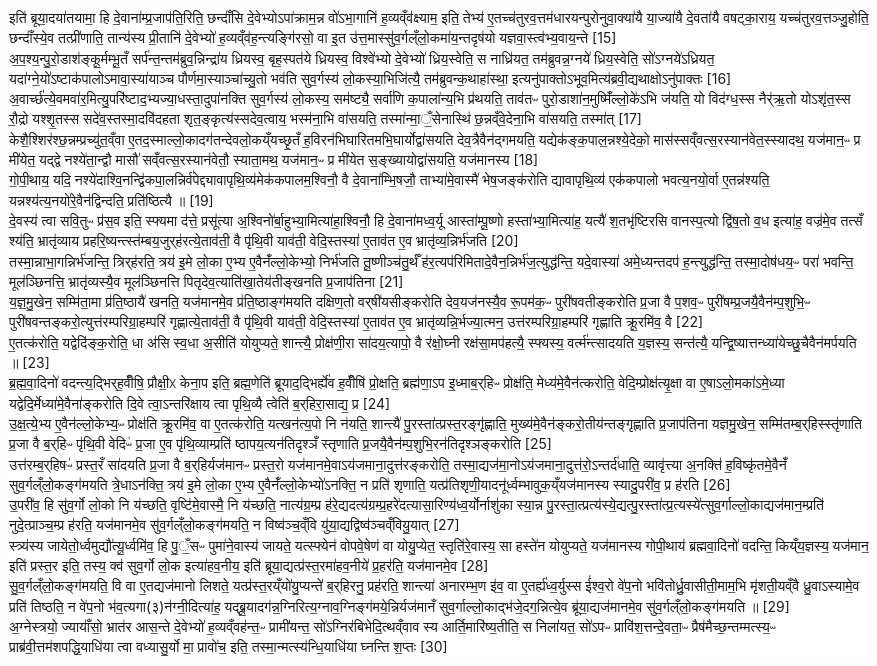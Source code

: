 इति॑ ब्रूया॒दया॑तयामा॒ हि दे॒वाना॑म्प्र॒जाप॑ति॒रिति॒ छन्दाँ॑सि दे॒वेभ्योऽपा॑क्राम॒न्न वो॑ऽभा॒गानि॑ ह॒व्यव्ँव॑क्ष्याम॒ इति॒ तेभ्य॑ ए॒तच्च॑तुरव॒त्तम॑धारयन्पुरोनुवा॒क्या॑यै या॒ज्या॑यै दे॒वता॑यै वषट्का॒राय॒ यच्च॑तुरव॒त्तञ्जु॒होति॒ छन्दाँ॑स्ये॒व तत्प्री॑णाति॒ तान्य॑स्य प्री॒तानि॑ दे॒वेभ्यो॑ ह॒व्यव्ँव॑ह॒न्त्यङ्गि॑रसो॒ वा इ॒त उ॑त्त॒मास्सु॑व॒र्गल्ँलो॒कमा॑य॒न्तदृष॑यो यज्ञवा॒स्त्व॑भ्य॒वाय॒न्ते [15]  
अ॒प॒श्य॒न्पु॒रो॒डाश॑ङ्कू॒र्मम्भू॒तँ सर्प॑न्त॒न्तम॑ब्रुव॒न्निन्द्रा॑य ध्रियस्व॒ बृह॒स्पत॑ये ध्रियस्व॒ विश्वे॑भ्यो दे॒वेभ्यो॑ ध्रिय॒स्वेति॒ स नाध्रि॑यत॒ तम॑ब्रुवन्न॒ग्नये॑ ध्रिय॒स्वेति॒ सो॑ऽग्नये॑ऽध्रियत॒ यदा॑ग्ने॒यो॑ऽष्टाक॑पालोऽमावा॒स्या॑याञ्च पौर्णमा॒स्याञ्चा॑च्यु॒तो भव॑ति सुव॒र्गस्य॑ लो॒कस्या॒भिजि॑त्यै॒ तम॑ब्रुवन्क॒थाहा॑स्था॒ इत्यनु॑पाक्तोऽभूव॒मित्य॑ब्रवी॒द्यथाक्षोऽनु॑पाक्तः [16]  
अ॒वार्च्छ॑त्ये॒वमवा॑र॒मित्यु॒परि॑ष्टाद॒भ्यज्या॒धस्ता॒दुपा॑नक्ति सुव॒र्गस्य॑ लो॒कस्य॒ सम॑ष्ट्यै॒ सर्वा॑णि क॒पाला॑न्य॒भि प्र॑थयति॒ ताव॑तᳶ पुरो॒डाशा॑न॒मुष्मिँ॑ल्लो॒के॑ऽभि ज॑यति॒ यो विद॑ग्ध॒स्स नैर्‌॑ऋ॒तो योऽशृ॑त॒स्स रौ॒द्रो यश्शृ॒तस्स सदे॑व॒स्तस्मा॒दवि॑दहता शृत॒ङ्कृत्य॑स्सदेव॒त्वाय॒ भस्म॑ना॒भि वा॑सयति॒ तस्मा॑न्मा॒ँ॒सेनास्थि॑ छ॒न्नव्ँवे॒देना॒भि वा॑सयति॒ तस्मा॑त् [17]  
केशै॒श्शिर॑श्छ॒न्नम्प्रच्यु॑त॒व्ँवा ए॒तद॒स्माल्लो॒कादग॑तन्देवलो॒कय्ँयच्छृ॒तँ ह॒विरन॑भिघारितमभि॒घार्योद्वा॑सयति देव॒त्रैवैन॑द्गमयति॒ यद्येक॑ङ्क॒पाल॒न्नश्ये॒देको॒ मास॑स्सव्ँवत्स॒रस्यान॑वेत॒स्स्यादथ॒ यज॑मान॒ᳶ प्र मी॑येत॒ यद्द्वे नश्ये॑ता॒न्द्वौ मासौ॑ सव्ँवत्स॒रस्यान॑वेतौ॒ स्याता॒मथ॒ यज॑मान॒ᳶ प्र मी॑येत स॒ङ्ख्यायोद्वा॑सयति॒ यज॑मानस्य [18]  
गो॒पी॒थाय॒ यदि॒ नश्ये॑दाश्वि॒नन्द्वि॑कपा॒लन्निर्व॑पेद्द्यावापृथि॒व्य॑मेक॑कपालम॒श्विनौ॒ वै दे॒वाना॑म्भि॒षजौ॒ ताभ्या॑मे॒वास्मै॑ भेष॒जङ्क॑रोति द्यावापृथि॒व्य॑ एक॑कपालो भवत्य॒नयो॒र्वा ए॒तन्न॑श्यति॒ यन्नश्य॑त्य॒नयो॑रे॒वैन॑द्विन्दति॒ प्रति॑ष्ठित्यै ॥ [19]  
दे॒वस्य॑ त्वा सवि॒तुᳶ प्र॑स॒व इति॒ स्फ्यमा द॑त्ते॒ प्रसू॑त्या अ॒श्विनो॑र्बा॒हुभ्या॒मित्या॑हा॒श्विनौ॒ हि दे॒वाना॑मध्व॒र्यू आस्ता॑म्पू॒ष्णो हस्ता॑भ्या॒मित्या॑ह॒ यत्यै॑ श॒तभृ॑ष्टिरसि वानस्प॒त्यो द्वि॑ष॒तो व॒ध इत्या॑ह॒ वज्र॑मे॒व तत्सँ श्य॑ति॒ भ्रातृ॑व्याय प्रहरि॒ष्यन्त्स्त॑म्बय॒जुर्‌ह॑रत्ये॒ताव॑ती॒ वै पृ॑थि॒वी याव॑ती॒ वेदि॒स्तस्या॑ ए॒ताव॑त ए॒व भ्रातृ॑व्य॒न्निर्भ॑जति [20]  
तस्मा॒न्नाभा॒गन्निर्भ॑जन्ति॒ त्रिर्‌ह॑रति॒ त्रय॑ इ॒मे लो॒का ए॒भ्य ए॒वैनँ॑ल्लो॒केभ्यो॒ निर्भ॑जति तू॒ष्णीञ्च॑तु॒र्थँ ह॑र॒त्यप॑रिमितादे॒वैन॒न्निर्भ॑ज॒त्युद्ध॑न्ति॒ यदे॒वास्या॑ अमे॒ध्यन्तदप॑ ह॒न्त्युद्ध॑न्ति॒ तस्मा॒दोष॑धय॒ᳶ परा॑ भवन्ति॒ मूल॑ञ्छिनत्ति॒ भ्रातृ॑व्यस्यै॒व मूल॑ञ्छिनत्ति पितृदेव॒त्याति॑खा॒तेय॑तीङ्खनति प्र॒जाप॑तिना [21]  
य॒ज्ञ॒मु॒खेन॒ सम्मि॑ता॒मा प्र॑ति॒ष्ठायै॑ खनति॒ यज॑मानमे॒व प्र॑ति॒ष्ठाङ्ग॑मयति दक्षिण॒तो वर्‌षी॑यसीङ्करोति देव॒यज॑नस्यै॒व रू॒पम॑क॒ᳶ पुरी॑षवतीङ्करोति प्र॒जा वै प॒शव॒ᳶ पुरी॑षम्प्र॒जयै॒वैन॑म्प॒शुभि॒ᳶ पुरी॑षवन्तङ्करो॒त्युत्त॑रम्परिग्रा॒हम्परि॑ गृह्णात्ये॒ताव॑ती॒ वै पृ॑थि॒वी याव॑ती॒ वेदि॒स्तस्या॑ ए॒ताव॑त ए॒व भ्रातृ॑व्यन्नि॒र्भज्या॒त्मन॒ उत्त॑रम्परिग्रा॒हम्परि॑ गृह्णाति क्रू॒रमि॑व॒ वै [22]  
ए॒तत्क॑रोति॒ यद्वेदि॑ङ्क॒रोति॒ धा अ॑सि स्व॒धा अ॒सीति॑ योयुप्यते॒ शान्त्यै॒ प्रोक्ष॑णी॒रा सा॑दय॒त्यापो॒ वै र॑क्षो॒घ्नी रक्ष॑सा॒मप॑हत्यै॒ स्फ्यस्य॒ वर्त्म॑न्त्सादयति य॒ज्ञस्य॒ सन्त॑त्यै॒ यन्द्वि॒ष्यात्तन्ध्या॑येच्छु॒चैवैन॑मर्पयति ॥ [23]  
ब्र॒ह्म॒वा॒दिनो॑ वदन्त्य॒द्भिर्‌ह॒वीँषि॒ प्रौक्षी॒ᳵ केना॒प इति॒ ब्रह्म॒णेति॑ ब्रूयाद॒द्भिर्ह्ये॑व ह॒वीँषि॑ प्रो॒क्षति॒ ब्रह्म॑णा॒ऽप इ॒ध्माब॒र्‌हिᳶ प्रोक्ष॑ति॒ मेध्य॑मे॒वैन॑त्करोति॒ वेदि॒म्प्रोक्ष॑त्यृ॒क्षा वा ए॒षाऽलो॒मका॑ऽमे॒ध्या यद्वेदि॒र्मेध्या॑मे॒वैना॑ङ्करोति दि॒वे त्वा॒ऽन्तरि॑क्षाय त्वा पृथि॒व्यै त्वेति॑ ब॒र्‌हिरा॒साद्य॒ प्र [24]  
उ॒क्ष॒त्ये॒भ्य ए॒वैन॑ल्लो॒केभ्य॒ᳶ प्रोक्ष॑ति क्रू॒रमि॑व॒ वा ए॒तत्क॑रोति॒ यत्खन॑त्य॒पो नि न॑यति॒ शान्त्यै॑ पु॒रस्ता॑त्प्रस्त॒रङ्गृ॑ह्णाति॒ मुख्य॑मे॒वैन॑ङ्करो॒तीय॑न्तङ्गृह्णाति प्र॒जाप॑तिना यज्ञमु॒खेन॒ सम्मि॑तम्ब॒र्‌हिस्स्तृ॑णाति प्र॒जा वै ब॒र्‌हिᳶ पृ॑थि॒वी वेदिᳶ॑ प्र॒जा ए॒व पृ॑थि॒व्याम्प्रति॑ ष्ठापय॒त्यन॑तिदृश्ञँ स्तृणाति प्र॒जयै॒वैन॑म्प॒शुभि॒रन॑तिदृश्ञङ्करोति [25]  
उत्त॑रम्ब॒र्‌हिषᳶ॑ प्रस्त॒रँ सा॑दयति प्र॒जा वै ब॒र्‌हिर्यज॑मानᳶ प्रस्त॒रो यज॑मानमे॒वाऽय॑जमाना॒दुत्त॑रङ्करोति॒ तस्मा॒द्यज॑मा॒नोऽय॑जमाना॒दुत्त॑रो॒ऽन्तर्द॑धाति॒ व्यावृ॑त्त्या अ॒नक्ति॑ ह॒विष्कृ॑तमे॒वैनँ॑ सुव॒र्गल्ँलो॒कङ्ग॑मयति त्रे॒धाऽन॑क्ति॒ त्रय॑ इ॒मे लो॒का ए॒भ्य ए॒वैनँ॑ल्लो॒केभ्यो॑ऽनक्ति॒ न प्रति॑ शृणाति॒ यत्प्र॑तिशृणी॒यादनू॑र्ध्वम्भावुक॒य्ँयज॑मानस्य स्यादु॒परी॑व॒ प्र ह॑रति [26]  
उ॒परी॑व॒ हि सु॑व॒र्गो लो॒को नि य॑च्छति॒ वृष्टि॑मे॒वास्मै॒ नि य॑च्छति॒ नात्य॑ग्र॒म्प्र ह॑रे॒द्यदत्य॑ग्रम्प्र॒हरे॑दत्यासा॒रिण्य॑ध्व॒र्योर्नाशु॑का स्या॒न्न पु॒रस्ता॒त्प्रत्य॑स्ये॒द्यत्पु॒रस्ता॑त्प्र॒त्यस्ये॑त्सुव॒र्गाल्लो॒काद्यज॑मान॒म्प्रति॑ नुदे॒त्प्राञ्च॒म्प्र ह॑रति॒ यज॑मानमे॒व सु॑व॒र्गल्ँलो॒कङ्ग॑मयति॒ न विष्व॑ञ्च॒व्ँवि यु॑या॒द्यद्विष्व॑ञ्चव्ँवियु॒यात् [27]  
स्त्र्य॑स्य जायेतो॒र्ध्वमुद्यौ॑त्यू॒र्ध्वमि॑व॒ हि पु॒ँ॒सᳶ पुमा॑ने॒वास्य॑ जायते॒ यत्स्फ्येन॑ वोपवे॒षेण॑ वा योयु॒प्येत॒ स्तृति॑रे॒वास्य॒ सा हस्ते॑न योयुप्यते॒ यज॑मानस्य गोपी॒थाय॑ ब्रह्मवा॒दिनो॑ वदन्ति॒ किय्ँय॒ज्ञस्य॒ यज॑मान॒ इति॑ प्रस्त॒र इति॒ तस्य॒ क्व॑ सुव॒र्गो लो॒क इत्या॑हव॒नीय॒ इति॑ ब्रूया॒द्यत्प्र॑स्त॒रमा॑हव॒नीये॑ प्र॒हर॑ति॒ यज॑मानमे॒व [28]  
सु॒व॒र्गल्ँलो॒कङ्ग॑मयति॒ वि वा ए॒तद्यज॑मानो लिशते॒ यत्प्र॑स्त॒रय्ँयो॑यु॒प्यन्ते॑ ब॒र्‌हिरनु॒ प्रह॑रति॒ शान्त्या॑ अनारम्भ॒ण इ॑व॒ वा ए॒तर्ह्य॑ध्व॒र्युस्स ई॑श्व॒रो वे॑प॒नो भवि॑तोर्ध्रु॒वासीती॒माम॒भि मृ॑शती॒यव्ँवै ध्रु॒वाऽस्यामे॒व प्रति॑ तिष्ठति॒ न वे॑प॒नो भ॑व॒त्यगा(३)न॑ग्नी॒दित्या॑ह॒ यद्ब्रू॒यादग॑न्न॒ग्निरित्य॒ग्नाव॒ग्निङ्ग॑मये॒न्निर्यज॑मानँ सुव॒र्गाल्लो॒काद्भ॑जे॒दग॒न्नित्ये॒व ब्रू॑या॒द्यज॑मानमे॒व सु॑व॒र्गल्ँलो॒कङ्ग॑मयति ॥ [29]  
अ॒ग्नेस्त्रयो॒ ज्यायाँ॑सो॒ भ्रात॑र आस॒न्ते दे॒वेभ्यो॑ ह॒व्यव्ँवह॑न्त॒ᳶ प्रामी॑यन्त॒ सो॑ऽग्निर॑बिभेदि॒त्थव्ँवाव स्य आर्ति॒मारि॑ष्य॒तीति॒ स निला॑यत॒ सो॑ऽपᳶ प्रावि॑श॒त्तन्दे॒वता॒ᳶ प्रैष॑मैच्छ॒न्तम्मत्स्य॒ᳶ प्राब्र॑वी॒त्तम॑शपद्धि॒याधि॑या त्वा वध्यासु॒र्यो मा॒ प्रावो॑च॒ इति॒ तस्मा॒न्मत्स्य॑न्धि॒याधि॑या घ्नन्ति श॒प्तः [30]  